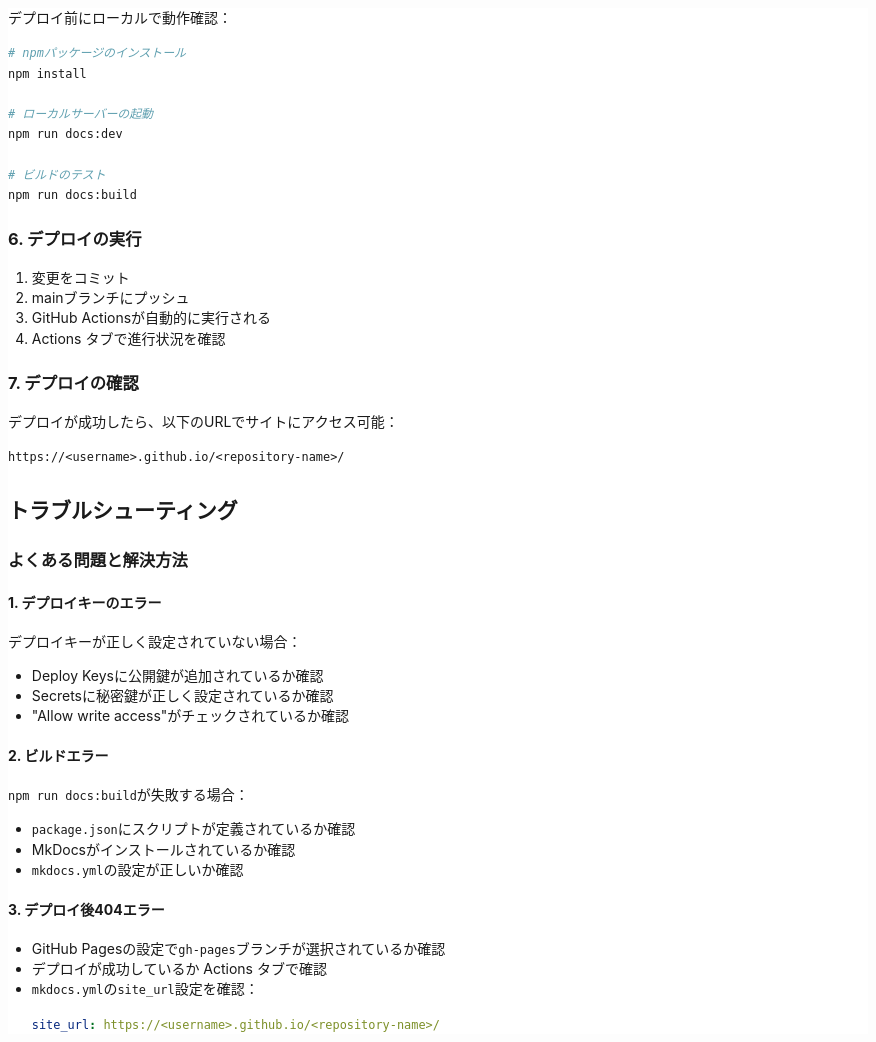 デプロイ前にローカルで動作確認：

```bash
# npmパッケージのインストール
npm install

# ローカルサーバーの起動
npm run docs:dev

# ビルドのテスト
npm run docs:build
```

### 6. デプロイの実行

1. 変更をコミット
2. mainブランチにプッシュ
3. GitHub Actionsが自動的に実行される
4. Actions タブで進行状況を確認

### 7. デプロイの確認

デプロイが成功したら、以下のURLでサイトにアクセス可能：

```
https://<username>.github.io/<repository-name>/
```

## トラブルシューティング

### よくある問題と解決方法

#### 1. デプロイキーのエラー

デプロイキーが正しく設定されていない場合：
- Deploy Keysに公開鍵が追加されているか確認
- Secretsに秘密鍵が正しく設定されているか確認
- "Allow write access"がチェックされているか確認

#### 2. ビルドエラー

`npm run docs:build`が失敗する場合：
- `package.json`にスクリプトが定義されているか確認
- MkDocsがインストールされているか確認
- `mkdocs.yml`の設定が正しいか確認

#### 3. デプロイ後404エラー

- GitHub Pagesの設定で`gh-pages`ブランチが選択されているか確認
- デプロイが成功しているか Actions タブで確認
- `mkdocs.yml`の`site_url`設定を確認：
  ```yaml
  site_url: https://<username>.github.io/<repository-name>/
  ```
